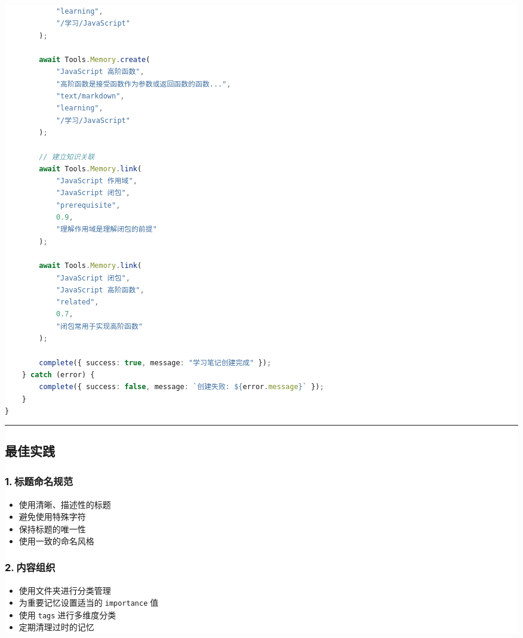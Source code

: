 ```typescript
            "learning",
            "/学习/JavaScript"
        );

        await Tools.Memory.create(
            "JavaScript 高阶函数",
            "高阶函数是接受函数作为参数或返回函数的函数...",
            "text/markdown",
            "learning",
            "/学习/JavaScript"
        );

        // 建立知识关联
        await Tools.Memory.link(
            "JavaScript 作用域",
            "JavaScript 闭包",
            "prerequisite",
            0.9,
            "理解作用域是理解闭包的前提"
        );

        await Tools.Memory.link(
            "JavaScript 闭包",
            "JavaScript 高阶函数",
            "related",
            0.7,
            "闭包常用于实现高阶函数"
        );

        complete({ success: true, message: "学习笔记创建完成" });
    } catch (error) {
        complete({ success: false, message: `创建失败: ${error.message}` });
    }
}
```

---

## 最佳实践

### 1. 标题命名规范

-   使用清晰、描述性的标题
-   避免使用特殊字符
-   保持标题的唯一性
-   使用一致的命名风格

### 2. 内容组织

-   使用文件夹进行分类管理
-   为重要记忆设置适当的 `importance` 值
-   使用 `tags` 进行多维度分类
-   定期清理过时的记忆
